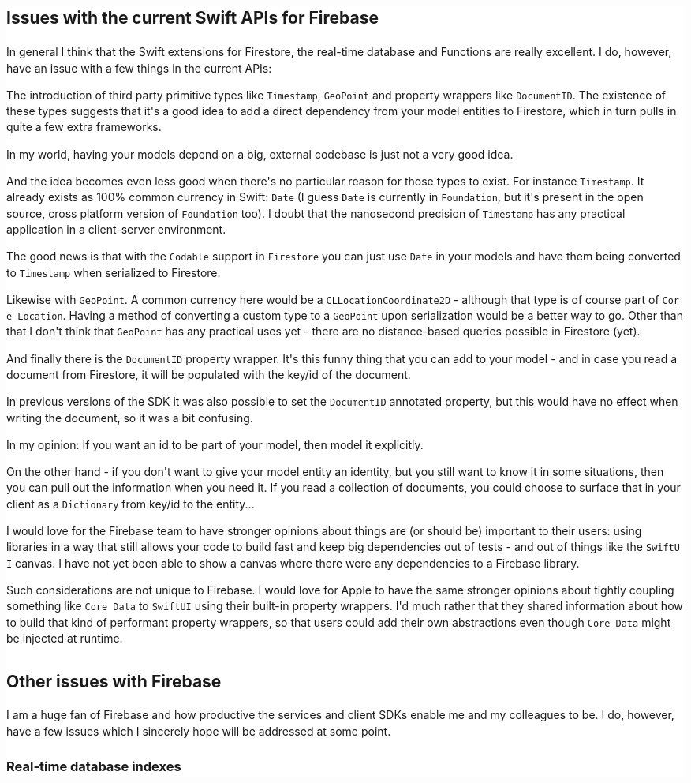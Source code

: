 ## Issues with the current Swift APIs for Firebase

In general I think that the Swift extensions for Firestore, the real-time database and Functions are really excellent. I do, however, have an issue with a few things in the current APIs:

The introduction of third party primitive types like `Timestamp`, `GeoPoint` and property wrappers like `DocumentID`. The existence of these types suggests that it's a good idea to add a direct dependency from your model entities to Firestore, which in turn pulls in quite a few extra frameworks. 

In my world, having your models depend on a big, external codebase is just not a very good idea.

And the idea becomes even less good when there's no particular reason for those types to exist. For instance `Timestamp`. It already exists as 100% common currency in Swift: `Date` (I guess `Date` is currently in `Foundation`, but it's present in the open source, cross platform version of `Foundation` too). I doubt that the nanosecond precision of `Timestamp` has any practical application in a client-server environment.

The good news is that with the `Codable` support in `Firestore` you can just use `Date` in your models and have them being converted to `Timestamp` when serialized to Firestore.

Likewise with `GeoPoint`. A common currency here would be a `CLLocationCoordinate2D` - although that type is of course part of `Core Location`. Having a method of converting a custom type to a `GeoPoint` upon serialization would be a better way to go. Other than that I don't think that `GeoPoint` has any practical uses yet - there are no distance-based queries possible in Firestore (yet).

And finally there is the `DocumentID` property wrapper. It's this funny thing that you can add to your model - and in case you read a document from Firestore, it will be populated with the key/id of the document.

In previous versions of the SDK it was also possible to set the `DocumentID` annotated property, but this would have no effect when writing the document, so it was a bit confusing.

In my opinion: If you want an id to be part of your model, then model it explicitly.

On the other hand - if you don't want to give your model entity an identity, but you still want to know it in some situations, then you can pull out the information when you need it. If you read a collection of documents, you could choose to surface that in your client as a `Dictionary` from key/id to the entity...

I would love for the Firebase team to have stronger opinions about things are (or should be) important to their users: using libraries in a way that still allows your code to build fast and keep big dependencies out of tests - and out of things like the `SwiftUI` canvas. I have not yet been able to show a canvas where there were any dependencies to a Firebase library. 

Such considerations are not unique to Firebase. I would love for Apple to have the same stronger opinions about tightly coupling something like `Core Data` to `SwiftUI` using their built-in property wrappers. I'd much rather that they shared information about how to build that kind of performant property wrappers, so that users could add their own abstractions even though `Core Data` might be injected at runtime.

## Other issues with Firebase

I am a huge fan of Firebase and how productive the services and client SDKs enable me and my colleagues to be. I do, however, have a few issues which I sincerely hope will be addressed at some point.

### Real-time database indexes
